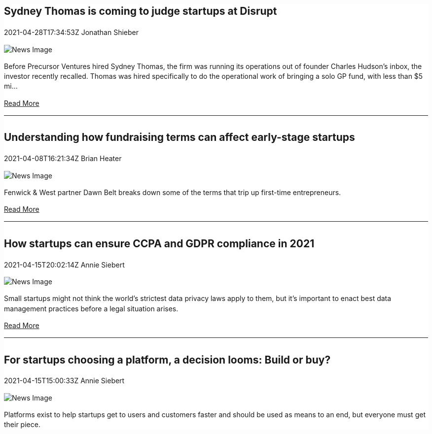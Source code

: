     
## Sydney Thomas is coming to judge startups at Disrupt

2021-04-28T17:34:53Z Jonathan Shieber

![News Image](https://techcrunch.com/wp-content/uploads/2021/04/disrupt-2021-thomas.jpg?w=764)

Before Precursor Ventures hired Sydney Thomas, the firm was running its operations out of founder Charles Hudson’s inbox, the investor recently recalled. Thomas was hired specifically to do the operational work of bringing a solo GP fund, with less than $5 mi…

[Read More](http://techcrunch.com/2021/04/28/sydney-thomas-is-coming-to-judge-startups-at-disrupt/)

---
    
## Understanding how fundraising terms can affect early-stage startups

2021-04-08T16:21:34Z Brian Heater

![News Image](https://techcrunch.com/wp-content/uploads/2021/04/Early-Stage-Dawn_Belt.jpeg?w=764)

Fenwick & West partner Dawn Belt breaks down some of the terms that trip up first-time entrepreneurs.

[Read More](http://techcrunch.com/2021/04/08/understanding-how-fundraising-terms-can-affect-early-stage-startups/)

---
    
## How startups can ensure CCPA and GDPR compliance in 2021

2021-04-15T20:02:14Z Annie Siebert

![News Image](https://techcrunch.com/wp-content/uploads/2021/04/GettyImages-1271083512.jpg?w=600)

Small startups might not think the world’s strictest data privacy laws apply to them, but it’s important to enact best data management practices before a legal situation arises.

[Read More](http://techcrunch.com/2021/04/15/how-startups-can-ensure-ccpa-and-gdpr-compliance-in-2021/)

---
    
## For startups choosing a platform, a decision looms: Build or buy?

2021-04-15T15:00:33Z Annie Siebert

![News Image](https://techcrunch.com/wp-content/uploads/2021/04/GettyImages-1085061886.jpg?w=713)

Platforms exist to help startups get to users and customers faster and should be used as means to an end, but everyone must get their piece.
